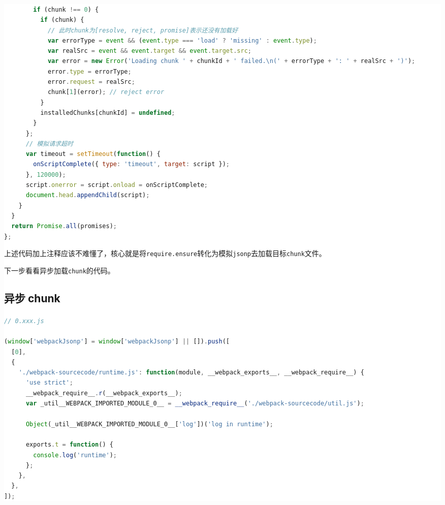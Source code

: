 ```js
        if (chunk !== 0) {
          if (chunk) {
            // 此时chunk为[resolve, reject, promise]表示还没有加载好
            var errorType = event && (event.type === 'load' ? 'missing' : event.type);
            var realSrc = event && event.target && event.target.src;
            var error = new Error('Loading chunk ' + chunkId + ' failed.\n(' + errorType + ': ' + realSrc + ')');
            error.type = errorType;
            error.request = realSrc;
            chunk[1](error); // reject error
          }
          installedChunks[chunkId] = undefined;
        }
      };
      // 模拟请求超时
      var timeout = setTimeout(function() {
        onScriptComplete({ type: 'timeout', target: script });
      }, 120000);
      script.onerror = script.onload = onScriptComplete;
      document.head.appendChild(script);
    }
  }
  return Promise.all(promises);
};
```

上述代码加上注释应该不难懂了，核心就是将`require.ensure`转化为模拟`jsonp`去加载目标`chunk`文件。

下一步看看异步加载`chunk`的代码。

## 异步 chunk

```js
// 0.xxx.js

(window['webpackJsonp'] = window['webpackJsonp'] || []).push([
  [0],
  {
    './webpack-sourcecode/runtime.js': function(module, __webpack_exports__, __webpack_require__) {
      'use strict';
      __webpack_require__.r(__webpack_exports__);
      var _util__WEBPACK_IMPORTED_MODULE_0__ = __webpack_require__('./webpack-sourcecode/util.js');

      Object(_util__WEBPACK_IMPORTED_MODULE_0__['log'])('log in runtime');

      exports.t = function() {
        console.log('runtime');
      };
    },
  },
]);
```
